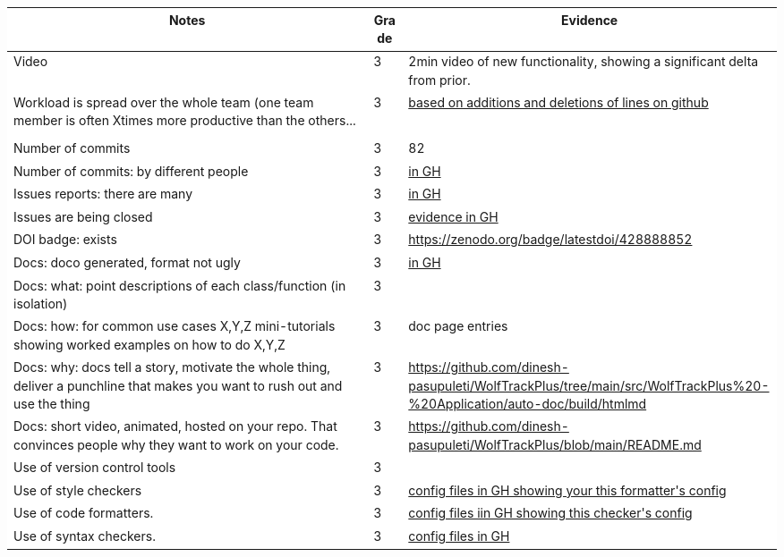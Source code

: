 |Notes                                                                                                                                                  |Grade|Evidence                                                                                                      |
|-------------------------------------------------------------------------------------------------------------------------------------------------------|-----|--------------------------------------------------------------------------------------------------------------|
|Video                                                                                                                                                  |3  |2min video of new functionality, showing a significant delta from prior.                                      |
|Workload is spread over the whole team (one team member is often Xtimes more productive than the others...                                             |3  |[based on additions and deletions of lines on github                                                        ](https://github.com/dinesh-pasupuleti/WolfTrackPlus/pulse)   |
|                                                                                                                                                       |     |                                                                                                              |
|Number of commits                                                                                                                                      |3  |    82                                                                                                      |(https://github.com/dinesh-pasupuleti/WolfTrackPlus)
|Number of commits: by different people                                                                                                                 |3  |[in GH                                                                                                     ](https://github.com/dinesh-pasupuleti/WolfTrackPlus/graphs/contributors)    |
|Issues reports: there are many                                                                                                                         |3  | [in GH](https://github.com/dinesh-pasupuleti/WolfTrackPlus/issues)                                                                                                             |
|Issues are being closed                                                                                                                                |3  |[evidence in GH                                                                                            ](https://github.com/dinesh-pasupuleti/WolfTrackPlus/issues?q=is%3Aissue+is%3Aclosed)    |
|DOI badge: exists                                                                                                                                      |3  |https://zenodo.org/badge/latestdoi/428888852                                                                                                         |
|Docs: doco generated, format not ugly                                                                                                                  |3    |[in GH                                                                                                  ](https://github.com/dinesh-pasupuleti/WolfTrackPlus/tree/main/src/WolfTrackPlus%20-%20Application/auto-doc/build/html)       |
|Docs: what: point descriptions of each class/function (in isolation)                                                                                   |3 |                                                                                                              |
|Docs: how: for common use cases X,Y,Z mini-tutorials showing worked examples on how to do X,Y,Z                                                        |3  | doc page entries       |
|Docs: why: docs tell a story, motivate the whole thing, deliver a punchline that makes you want to rush out and use the thing                          |3  | https://github.com/dinesh-pasupuleti/WolfTrackPlus/tree/main/src/WolfTrackPlus%20-%20Application/auto-doc/build/htmlmd                                                                                                             |
|Docs: short video, animated, hosted on your repo. That convinces people why they want to work on your code.                                                |3 |  https://github.com/dinesh-pasupuleti/WolfTrackPlus/blob/main/README.md                                                                                                            |
|Use of version control tools                                                                                                                           |3  |   |
|Use of style checkers                                                                                                                                  |3  |[config files in GH showing your this formatter's config                                                     ](https://github.com/dinesh-pasupuleti/WolfTrackPlus/actions/workflows/style_checker.yml)  |
|Use of code formatters.                                                                                                                                |3    |[config files iin GH showing this checker's config                                                            ](https://github.com/dinesh-pasupuleti/WolfTrackPlus/actions/workflows/code-format.yml) |
|Use of syntax checkers.                                                                                                                                |3  |[config files in GH                                                                                         ](https://github.com/dinesh-pasupuleti/WolfTrackPlus/actions/workflows/python-package.yml)   |